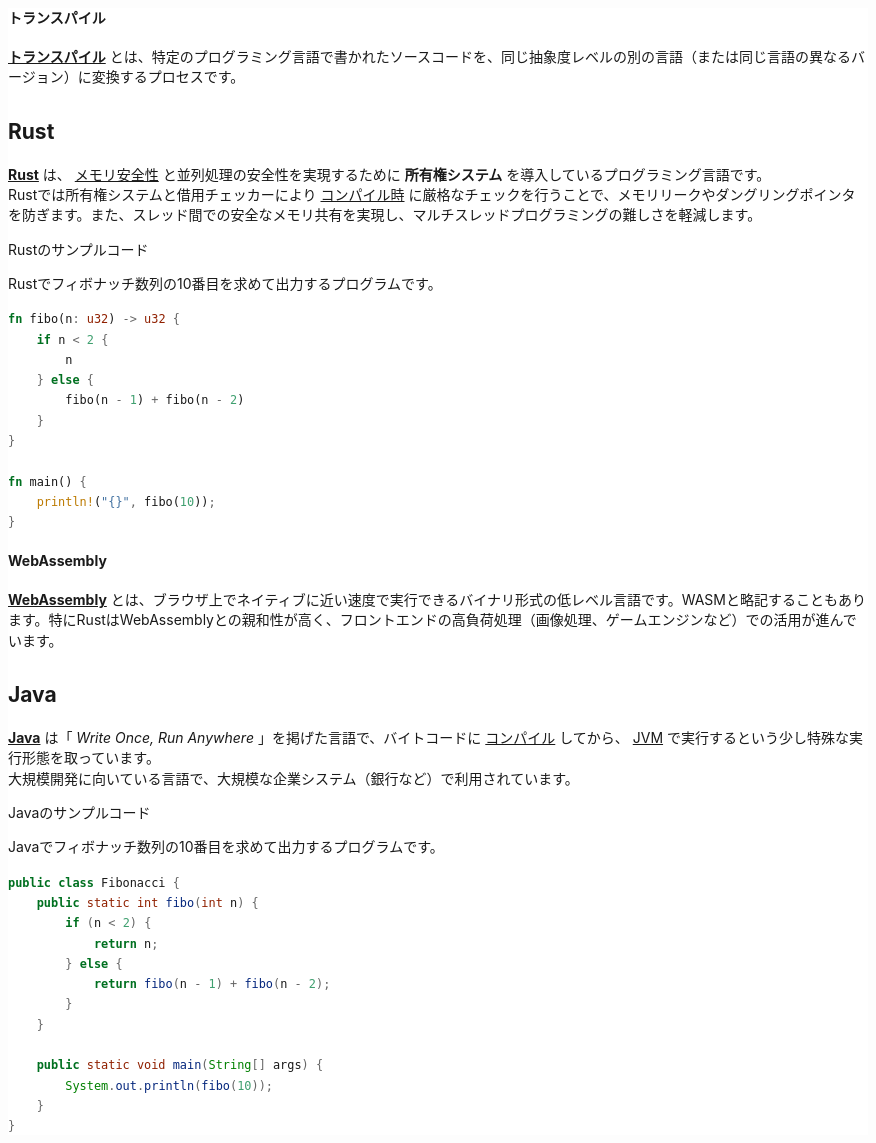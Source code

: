 #### トランスパイル

[**トランスパイル**](https://ja.wikipedia.org/wiki/%E3%83%88%E3%83%A9%E3%83%B3%E3%82%B9%E3%82%B3%E3%83%B3%E3%83%91%E3%82%A4%E3%83%A9) とは、特定のプログラミング言語で書かれたソースコードを、同じ抽象度レベルの別の言語（または同じ言語の異なるバージョン）に変換するプロセスです。

## Rust

[**Rust**](https://ja.wikipedia.org/wiki/Rust_\(%E3%83%97%E3%83%AD%E3%82%B0%E3%83%A9%E3%83%9F%E3%83%B3%E3%82%B0%E8%A8%80%E8%AA%9E\)) は、 [メモリ安全性](https://qiita.com/Latte72R/items/#%E3%83%A1%E3%83%A2%E3%83%AA) と並列処理の安全性を実現するために **所有権システム** を導入しているプログラミング言語です。  
Rustでは所有権システムと借用チェッカーにより [コンパイル時](https://qiita.com/Latte72R/items/#%E3%82%B3%E3%83%B3%E3%83%91%E3%82%A4%E3%83%A9) に厳格なチェックを行うことで、メモリリークやダングリングポインタを防ぎます。また、スレッド間での安全なメモリ共有を実現し、マルチスレッドプログラミングの難しさを軽減します。

Rustのサンプルコード

Rustでフィボナッチ数列の10番目を求めて出力するプログラムです。

```rust
fn fibo(n: u32) -> u32 {
    if n < 2 {
        n
    } else {
        fibo(n - 1) + fibo(n - 2)
    }
}

fn main() {
    println!("{}", fibo(10));
}
```

#### WebAssembly

[**WebAssembly**](https://ja.wikipedia.org/wiki/WebAssembly) とは、ブラウザ上でネイティブに近い速度で実行できるバイナリ形式の低レベル言語です。WASMと略記することもあります。特にRustはWebAssemblyとの親和性が高く、フロントエンドの高負荷処理（画像処理、ゲームエンジンなど）での活用が進んでいます。

## Java

[**Java**](https://ja.wikipedia.org/wiki/Java) は「 *Write Once, Run Anywhere* 」を掲げた言語で、バイトコードに [コンパイル](https://qiita.com/Latte72R/items/#%E3%82%B3%E3%83%B3%E3%83%91%E3%82%A4%E3%83%A9) してから、 [JVM](https://qiita.com/Latte72R/items/#jvm) で実行するという少し特殊な実行形態を取っています。  
大規模開発に向いている言語で、大規模な企業システム（銀行など）で利用されています。

Javaのサンプルコード

Javaでフィボナッチ数列の10番目を求めて出力するプログラムです。

```java
public class Fibonacci {
    public static int fibo(int n) {
        if (n < 2) {
            return n;
        } else {
            return fibo(n - 1) + fibo(n - 2);
        }
    }
    
    public static void main(String[] args) {
        System.out.println(fibo(10));
    }
}
```
